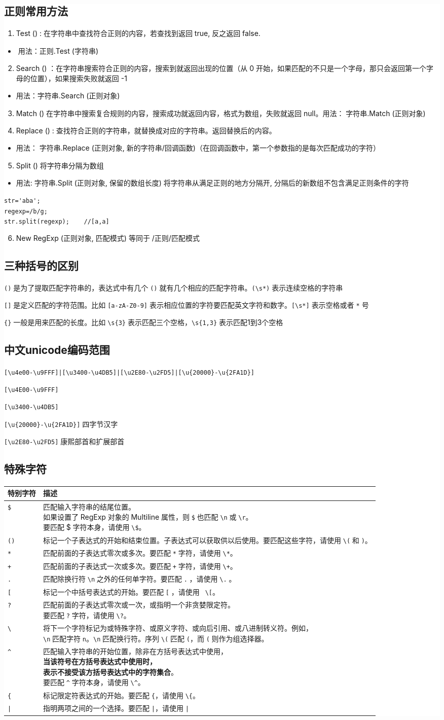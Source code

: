 ## 正则常用方法

1. Test () : 在字符串中查找符合正则的内容，若查找到返回 true, 反之返回 false.

- ​ 用法：正则.Test (字符串)

2. Search () ：在字符串搜索符合正则的内容，搜索到就返回出现的位置（从 0 开始，如果匹配的不只是一个字母，那只会返回第一个字母的位置），如果搜索失败就返回 -1

- 用法：字符串.Search (正则对象)

3. Match () 在字符串中搜索复合规则的内容，搜索成功就返回内容，格式为数组，失败就返回 null。用法： 字符串.Match (正则对象)

4. Replace () : 查找符合正则的字符串，就替换成对应的字符串。返回替换后的内容。

- 用法： 字符串.Replace (正则对象, 新的字符串/回调函数)（在回调函数中，第一个参数指的是每次匹配成功的字符）

5. Split () 将字符串分隔为数组

- 用法: 字符串.Split (正则对象, 保留的数组长度) 将字符串从满足正则的地方分隔开, 分隔后的新数组不包含满足正则条件的字符

```
str='aba';
regexp=/b/g;
str.split(regexp);    //[a,a]
```

6. New RegExp (正则对象, 匹配模式) 等同于 /正则/匹配模式
## 三种括号的区别

`()` 是为了提取匹配字符串的，表达式中有几个 `()` 就有几个相应的匹配字符串。`(\s*)` 表示连续空格的字符串

`[]` 是定义匹配的字符范围。比如 `[a-zA-Z0-9]` 表示相应位置的字符要匹配英文字符和数字。`[\s*]` 表示空格或者 `*` 号

`{}` 一般是用来匹配的长度。比如 `\s{3}` 表示匹配三个空格，`\s{1,3}` 表示匹配1到3个空格

## 中文unicode编码范围

`[\u4e00-\u9FFF]|[\u3400-\u4DB5]|[\u2E80-\u2FD5]|[\u{20000}-\u{2FA1D}]`

`[\u4E00-\u9FFF]`

`[\u3400-\u4DB5]`

`[\u{20000}-\u{2FA1D}]` 四字节汉字

`[\u2E80-\u2FD5]` 康熙部首和扩展部首

## 特殊字符

| 特别字符 | 描述                                                                                                  |
| :--- | :-------------------------------------------------------------------------------------------------- |
| `$`  | 匹配输入字符串的结尾位置。<br>如果设置了 RegExp 对象的 Multiline 属性，则 `$` 也匹配 `\n` 或 `\r`。<br>要匹配 $ 字符本身，请使用 `\$`。       |
| `()` | 标记一个子表达式的开始和结束位置。子表达式可以获取供以后使用。要匹配这些字符，请使用 `\(` 和 `)`。                                              |
| `*`  | 匹配前面的子表达式零次或多次。要匹配 `*` 字符，请使用 `\*`。                                                                 |
| `+`  | 匹配前面的子表达式一次或多次。要匹配 `+` 字符，请使用 `\+`。                                                                 |
| `.`  | 匹配除换行符 `\n` 之外的任何单字符。要匹配 `.` ，请使用 `\.` 。                                                            |
| `[`  | 标记一个中括号表达式的开始。要匹配 `[` ，请使用 ` \[`。                                                                   |
| `?`  | 匹配前面的子表达式零次或一次，或指明一个非贪婪限定符。<br>要匹配 `?` 字符，请使用 `\?`。                                                 |
| `\`  | 将下一个字符标记为或特殊字符、或原义字符、或向后引用、或八进制转义符。例如，<br> ` \n ` 匹配字符 `n`。`\n` 匹配换行符。序列 `\(` 匹配 `(`，而 `(` 则作为组选择器。 |
| `^`  | 匹配输入字符串的开始位置，除非在方括号表达式中使用，<br>**当该符号在方括号表达式中使用时，<br>表示不接受该方括号表达式中的字符集合**。<br>要匹配 `^` 字符本身，请使用 `\^`。 |
| `{`  | 标记限定符表达式的开始。要匹配 `{`，请使用 `\{`。                                                                       |
| `\|` | 指明两项之间的一个选择。要匹配 `\|`，请使用 `\|`                                                                       |